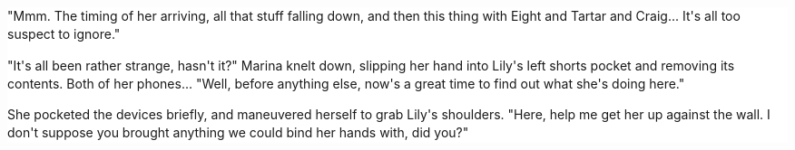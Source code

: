 "Mmm. The timing of her arriving, all that stuff falling down, and then
this thing with Eight and Tartar and Craig... It's all too suspect to
ignore."

"It's all been rather strange, hasn't it?" Marina knelt down, slipping
her hand into Lily's left shorts pocket and removing its contents. Both
of her phones... "Well, before anything else, now's a great time to find
out what she's doing here."

She pocketed the devices briefly, and maneuvered herself to grab Lily's
shoulders. "Here, help me get her up against the wall. I don't suppose
you brought anything we could bind her hands with, did you?"